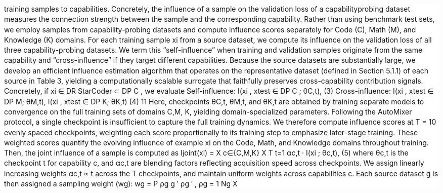 training samples to capabilities. Concretely, the influence of a sample on the validation loss of a capabilityprobing dataset measures the connection strength between the sample and the corresponding capability.
Rather than using benchmark test sets, we employ samples from capability-probing datasets and compute
influence scores separately for Code (C), Math (M), and Knowledge (K) domains.
For each training sample xi from a source dataset, we compute its influence on the validation loss of all three
capability-probing datasets. We term this “self-influence” when training and validation samples originate from
the same capability and “cross-influence” if they target different capabilities. Because the source datasets are
substantially large, we develop an efficient influence estimation algorithm that operates on the representative
dataset (defined in Section 5.1.1) of each source in Table 3, yielding a computationally scalable surrogate that
faithfully preserves cross-capability contribution signals. Concretely, if xi ∈ DR
StarCoder ⊂ DP
C
, we evaluate
Self-influence: I(xi
, xtest ∈ DP
C
; θC,t), (3)
Cross-influence: I(xi
, xtest ∈ DP
M; θM,t), I(xi
, xtest ∈ DP
K; θK,t) (4)
11
Here, checkpoints θC,t, θM,t, and θK,t are obtained by training separate models to convergence on the full
training sets of domains C,M, K, yielding domain-specialized parameters. Following the AutoMixer protocol,
a single checkpoint is insufficient to capture the full training dynamics. We therefore compute influence scores
at T = 10 evenly spaced checkpoints, weighting each score proportionally to its training step to emphasize
later-stage training. These weighted scores quantify the evolving influence of example xi on the Code, Math,
and Knowledge domains throughout training.
Then, the joint influence of a sample is computed as
Ijoint(xi) = X
c∈{C,M,K}
X
T
t=1
αc,t · I(xi
; θc,t), (5)
where θc,t is the checkpoint t for capability c, and αc,t are blending factors reflecting acquisition speed across
checkpoints. We assign linearly increasing weights αc,t ∝ t across the T checkpoints, and maintain uniform
weights across capabilities c.
Each source dataset g is then assigned a sampling weight (wg):
wg = P
ρg
g
′ ρg
′
, ρg =
1
Ng
X